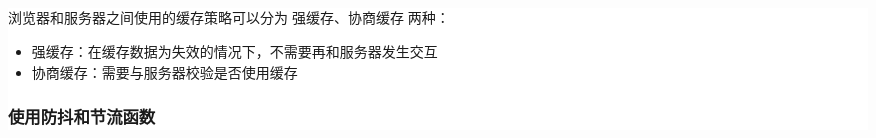 浏览器和服务器之间使用的缓存策略可以分为 强缓存、协商缓存 两种：
- 强缓存：在缓存数据为失效的情况下，不需要再和服务器发生交互
- 协商缓存：需要与服务器校验是否使用缓存

### 使用防抖和节流函数

















